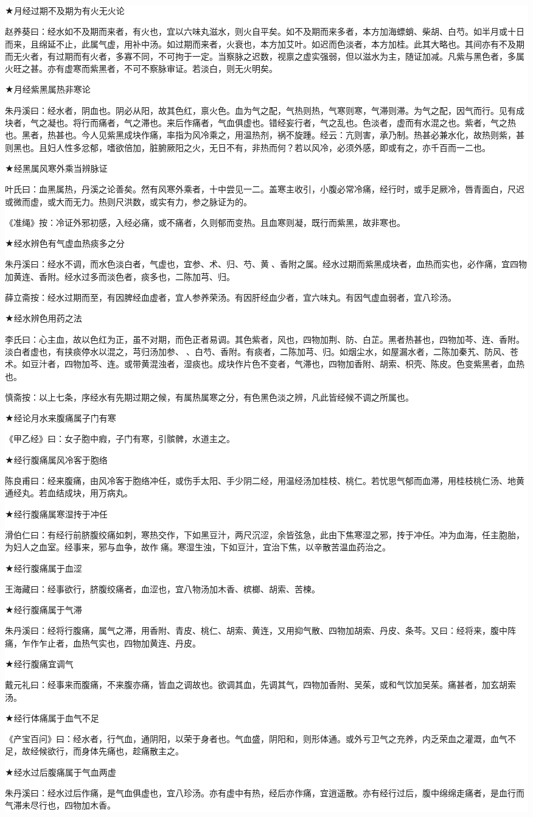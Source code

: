 ★月经过期不及期为有火无火论  

赵养葵曰：经水如不及期而来者，有火也，宜以六味丸滋水，则火自平矣。如不及期而来多者，本方加海螵蛸、柴胡、白芍。如半月或十日而来，且绵延不止，此属气虚，用补中汤。如过期而来者，火衰也，本方加艾叶。如迟而色淡者，本方加桂。此其大略也。其间亦有不及期而无火者，有过期而有火者，多寡不同，不可拘于一定。当察脉之迟数，视禀之虚实强弱，但以滋水为主，随证加减。凡紫与黑色者，多属火旺之甚。亦有虚寒而紫黑者，不可不察脉审证。若淡白，则无火明矣。  

★月经紫黑属热非寒论  

朱丹溪曰：经水者，阴血也。阴必从阳，故其色红，禀火色。血为气之配，气热则热，气寒则寒，气滞则滞。为气之配，因气而行。见有成块者，气之凝也。将行而痛者，气之滞也。来后作痛者，气血俱虚也。错经妄行者，气之乱也。色淡者，虚而有水混之也。紫者，气之热也。黑者，热甚也。今人见紫黑成块作痛，率指为风冷乘之，用温热剂，祸不旋踵。经云：亢则害，承乃制。热甚必兼水化，故热则紫，甚则黑也。且妇人性多忿郁，嗜欲倍加，脏腑厥阳之火，无日不有，非热而何？若以风冷，必须外感，即或有之，亦千百而一二也。  

★经黑属风寒外乘当辨脉证  

叶氏曰：血黑属热，丹溪之论善矣。然有风寒外乘者，十中尝见一二。盖寒主收引，小腹必常冷痛，经行时，或手足厥冷，唇青面白，尺迟或微而虚，或大而无力。热则尺洪数，或实有力，参之脉证为的。  

《准绳》按：冷证外邪初感，入经必痛，或不痛者，久则郁而变热。且血寒则凝，既行而紫黑，故非寒也。  

★经水辨色有气虚血热痰多之分  

朱丹溪曰：经水不调，而水色淡白者，气虚也，宜参、术、归、芍、黄 、香附之属。经水过期而紫黑成块者，血热而实也，必作痛，宜四物加黄连、香附。经水过多而淡色者，痰多也，二陈加芎、归。  

薛立斋按：经水过期而至，有因脾经血虚者，宜人参养荣汤。有因肝经血少者，宜六味丸。有因气虚血弱者，宜八珍汤。  

★经水辨色用药之法  

李氏曰：心主血，故以色红为正，虽不对期，而色正者易调。其色紫者，风也，四物加荆、防、白芷。黑者热甚也，四物加芩、连、香附。淡白者虚也，有挟痰停水以混之，芎归汤加参、 、白芍、香附。有痰者，二陈加芎、归。如烟尘水，如屋漏水者，二陈加秦艽、防风、苍术。如豆汁者，四物加芩、连。或带黄混浊者，湿痰也。成块作片色不变者，气滞也，四物加香附、胡索、枳壳、陈皮。色变紫黑者，血热也。  

慎斋按：以上七条，序经水有先期过期之候，有属热属寒之分，有色黑色淡之辨，凡此皆经候不调之所属也。  

★经论月水来腹痛属子门有寒  

《甲乙经》曰：女子胞中瘕，子门有寒，引髌髀，水道主之。  

★经行腹痛属风冷客于胞络  

陈良甫曰：经来腹痛，由风冷客于胞络冲任，或伤手太阳、手少阴二经，用温经汤加桂枝、桃仁。若忧思气郁而血滞，用桂枝桃仁汤、地黄通经丸。若血结成块，用万病丸。  

★经行腹痛属寒湿抟于冲任  

滑伯仁曰：有经行前脐腹绞痛如刺，寒热交作，下如黑豆汁，两尺沉涩，余皆弦急，此由下焦寒湿之邪，抟于冲任。冲为血海，任主胞胎，为妇人之血室。经事来，邪与血争，故作 痛。寒湿生浊，下如豆汁，宜治下焦，以辛散苦温血药治之。  

★经行腹痛属于血涩  

王海藏曰：经事欲行，脐腹绞痛者，血涩也，宜八物汤加木香、槟榔、胡索、苦楝。  

★经行腹痛属于气滞  

朱丹溪曰：经将行腹痛，属气之滞，用香附、青皮、桃仁、胡索、黄连，又用抑气散、四物加胡索、丹皮、条芩。又曰：经将来，腹中阵痛，乍作乍止者，血热气实也，四物加黄连、丹皮。  

★经行腹痛宜调气  

戴元礼曰：经事来而腹痛，不来腹亦痛，皆血之调故也。欲调其血，先调其气，四物加香附、吴茱，或和气饮加吴茱。痛甚者，加玄胡索汤。  

★经行体痛属于血气不足  

《产宝百问》曰：经水者，行气血，通阴阳，以荣于身者也。气血盛，阴阳和，则形体通。或外亏卫气之充养，内乏荣血之灌溉，血气不足，故经候欲行，而身体先痛也，趁痛散主之。  

★经水过后腹痛属于气血两虚  

朱丹溪曰：经水过后作痛，是气血俱虚也，宜八珍汤。亦有虚中有热，经后亦作痛，宜逍遥散。亦有经行过后，腹中绵绵走痛者，是血行而气滞未尽行也，四物加木香。  
